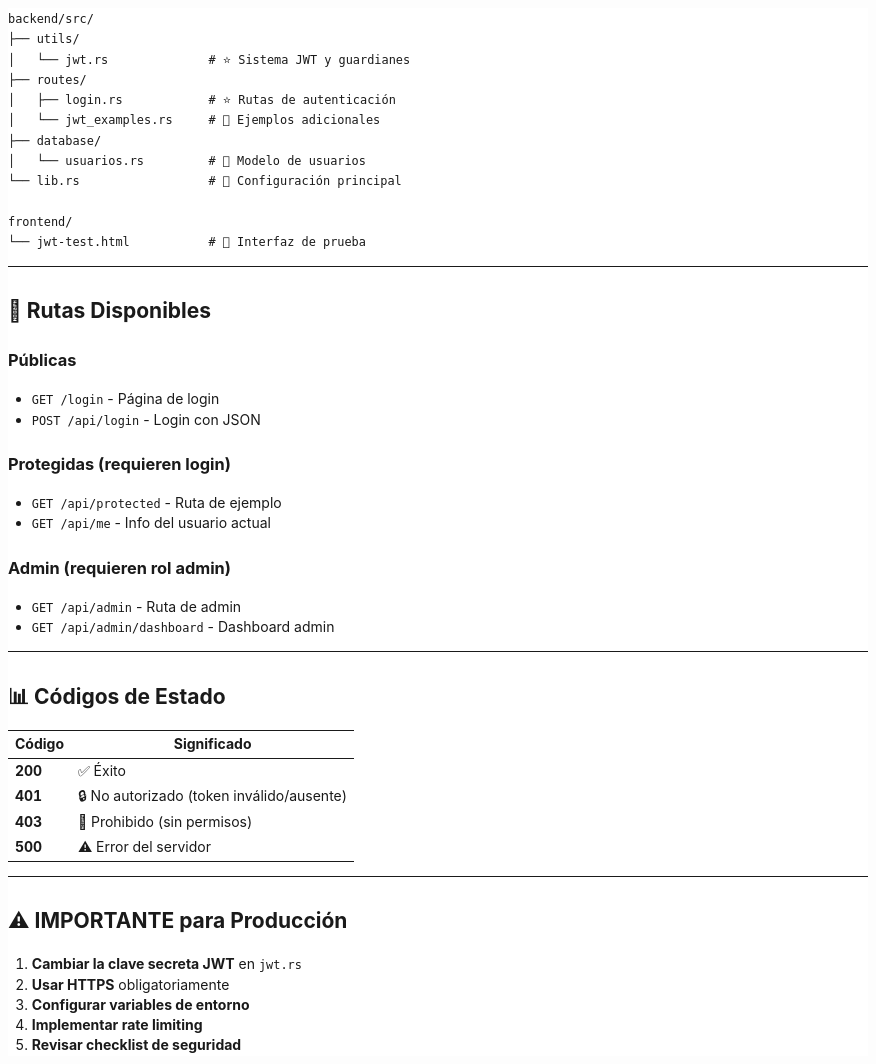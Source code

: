 ```
backend/src/
├── utils/
│   └── jwt.rs              # ⭐ Sistema JWT y guardianes
├── routes/
│   ├── login.rs            # ⭐ Rutas de autenticación
│   └── jwt_examples.rs     # 📝 Ejemplos adicionales
├── database/
│   └── usuarios.rs         # 👤 Modelo de usuarios
└── lib.rs                  # 🔧 Configuración principal

frontend/
└── jwt-test.html           # 🧪 Interfaz de prueba
```

---

## 🔐 Rutas Disponibles

### Públicas
- `GET /login` - Página de login
- `POST /api/login` - Login con JSON

### Protegidas (requieren login)
- `GET /api/protected` - Ruta de ejemplo
- `GET /api/me` - Info del usuario actual

### Admin (requieren rol admin)
- `GET /api/admin` - Ruta de admin
- `GET /api/admin/dashboard` - Dashboard admin

---

## 📊 Códigos de Estado

| Código | Significado |
|--------|-------------|
| **200** | ✅ Éxito |
| **401** | 🔒 No autorizado (token inválido/ausente) |
| **403** | 🚫 Prohibido (sin permisos) |
| **500** | ⚠️ Error del servidor |

---

## ⚠️ IMPORTANTE para Producción

1. **Cambiar la clave secreta JWT** en `jwt.rs`
2. **Usar HTTPS** obligatoriamente
3. **Configurar variables de entorno**
4. **Implementar rate limiting**
5. **Revisar checklist de seguridad**
